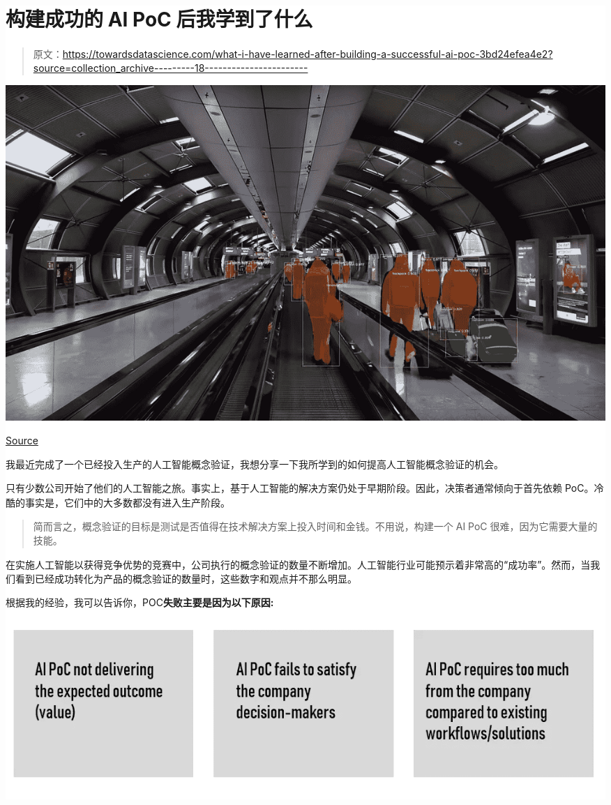 # 构建成功的 AI PoC 后我学到了什么

> 原文：<https://towardsdatascience.com/what-i-have-learned-after-building-a-successful-ai-poc-3bd24efea4e2?source=collection_archive---------18----------------------->

![](img/3fc0deaa72bfe6ac6de688b2d5a14d54.png)

[Source](https://bdtechtalks.com/2019/01/14/what-is-computer-vision/)

我最近完成了一个已经投入生产的人工智能概念验证，我想分享一下我所学到的如何提高人工智能概念验证的机会。

只有少数公司开始了他们的人工智能之旅。事实上，基于人工智能的解决方案仍处于早期阶段。因此，决策者通常倾向于首先依赖 PoC。冷酷的事实是，它们中的大多数都没有进入生产阶段。

> 简而言之，概念验证的目标是测试是否值得在技术解决方案上投入时间和金钱。不用说，构建一个 AI PoC 很难，因为它需要大量的技能。

在实施人工智能以获得竞争优势的竞赛中，公司执行的概念验证的数量不断增加。人工智能行业可能预示着非常高的“成功率”。然而，当我们看到已经成功转化为产品的概念验证的数量时，这些数字和观点并不那么明显。

根据我的经验，我可以告诉你，POC**失败主要是因为以下原因:**

![](img/3e4b11c5374f73f39da20e322bb157fd.png)
